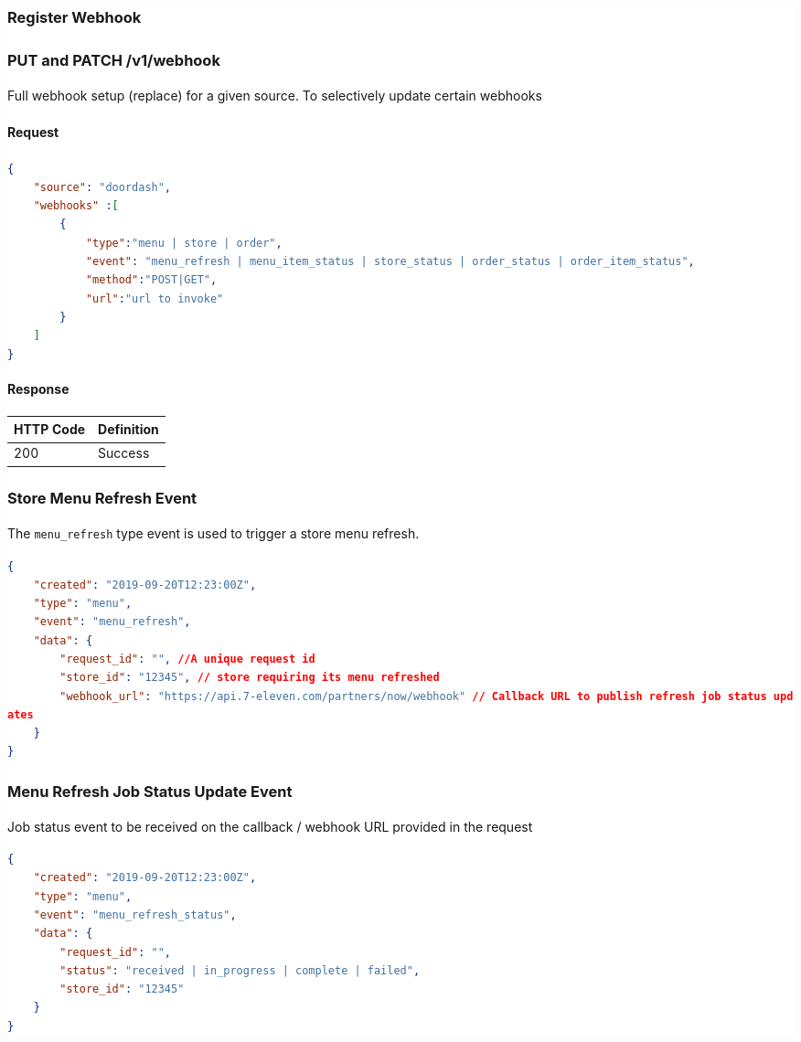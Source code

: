 ### Register Webhook
### PUT and PATCH /v1/webhook
Full webhook setup (replace) for a given source. To selectively update certain webhooks

#### Request
```Json
{
    "source": "doordash",
    "webhooks" :[
        {
            "type":"menu | store | order",
            "event": "menu_refresh | menu_item_status | store_status | order_status | order_item_status",
            "method":"POST|GET",
            "url":"url to invoke"
        }
    ]
}
```
#### Response

| HTTP Code | Definition |
| --------- | ---------- |
| 200       | Success    |

### Store Menu Refresh Event
The `menu_refresh` type event is used to trigger a store menu refresh.
```json
{
    "created": "2019-09-20T12:23:00Z",
    "type": "menu",
    "event": "menu_refresh",
    "data": {
        "request_id": "", //A unique request id
        "store_id": "12345", // store requiring its menu refreshed
        "webhook_url": "https://api.7-eleven.com/partners/now/webhook" // Callback URL to publish refresh job status updates
    }
}
```

### Menu Refresh Job Status Update Event
Job status event to be received on the callback / webhook URL provided in the request
```json
{
    "created": "2019-09-20T12:23:00Z",
    "type": "menu",
    "event": "menu_refresh_status",
    "data": {
        "request_id": "",
        "status": "received | in_progress | complete | failed",
        "store_id": "12345"
    }
}
```
